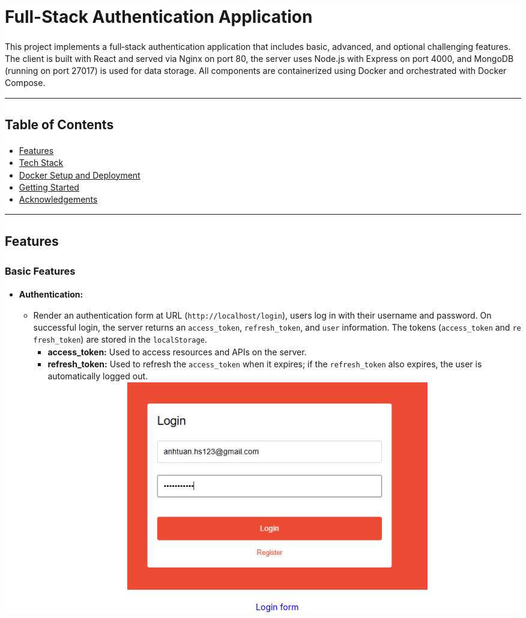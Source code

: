 # Full-Stack Authentication Application

This project implements a full‑stack authentication application that includes basic, advanced, and optional challenging features. The client is built with React and served via Nginx on port 80, the server uses Node.js with Express on port 4000, and MongoDB (running on port 27017) is used for data storage. All components are containerized using Docker and orchestrated with Docker Compose.

---

## Table of Contents

- [Features](#features)
- [Tech Stack](#tech-stack)
- [Docker Setup and Deployment](#docker-setup-and-deployment)
- [Getting Started](#getting-started)
- [Acknowledgements](#acknowledgements)

---

## Features

### Basic Features

- **Authentication:**

  - Render an authentication form at URL (`http://localhost/login`), users log in with their username and password. On successful login, the server returns an `access_token`, `refresh_token`, and `user` information. The tokens (`access_token` and `refresh_token`) are stored in the `localStorage`.
    - **access_token:** Used to access resources and APIs on the server.
    - **refresh_token:** Used to refresh the `access_token` when it expires; if the `refresh_token` also expires, the user is automatically logged out.
    <div align="center">
      <img width="500" src="./assets/images/login-form.png" alt="login form">
      <p  style="color: blue;">Login form</p>
    </div>
    <div align="center">
